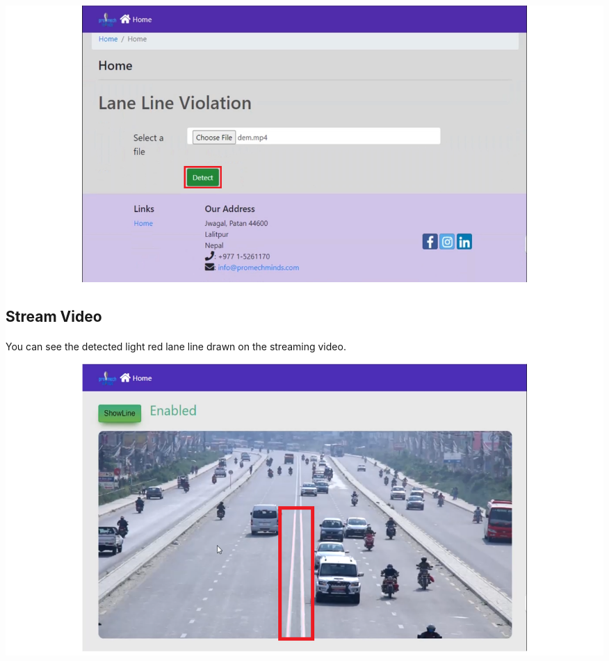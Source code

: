 <p align="center"><img src="./support_images/7.png" width="640"\></p>

## Stream Video

You can see the detected light red lane line drawn on the streaming video.

<p align="center"><img src="./support_images/8.PNG" width="640"\></p>
